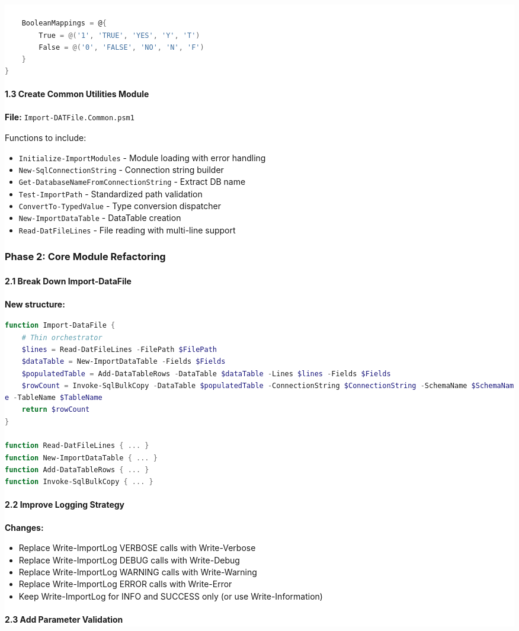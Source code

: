```powershell

    BooleanMappings = @{
        True = @('1', 'TRUE', 'YES', 'Y', 'T')
        False = @('0', 'FALSE', 'NO', 'N', 'F')
    }
}
```

#### 1.3 Create Common Utilities Module
**File:** `Import-DATFile.Common.psm1`

Functions to include:
- `Initialize-ImportModules` - Module loading with error handling
- `New-SqlConnectionString` - Connection string builder
- `Get-DatabaseNameFromConnectionString` - Extract DB name
- `Test-ImportPath` - Standardized path validation
- `ConvertTo-TypedValue` - Type conversion dispatcher
- `New-ImportDataTable` - DataTable creation
- `Read-DatFileLines` - File reading with multi-line support

### Phase 2: Core Module Refactoring

#### 2.1 Break Down Import-DataFile

**New structure:**
```powershell
function Import-DataFile {
    # Thin orchestrator
    $lines = Read-DatFileLines -FilePath $FilePath
    $dataTable = New-ImportDataTable -Fields $Fields
    $populatedTable = Add-DataTableRows -DataTable $dataTable -Lines $lines -Fields $Fields
    $rowCount = Invoke-SqlBulkCopy -DataTable $populatedTable -ConnectionString $ConnectionString -SchemaName $SchemaName -TableName $TableName
    return $rowCount
}

function Read-DatFileLines { ... }
function New-ImportDataTable { ... }
function Add-DataTableRows { ... }
function Invoke-SqlBulkCopy { ... }
```

#### 2.2 Improve Logging Strategy

**Changes:**
- Replace Write-ImportLog VERBOSE calls with Write-Verbose
- Replace Write-ImportLog DEBUG calls with Write-Debug
- Replace Write-ImportLog WARNING calls with Write-Warning
- Replace Write-ImportLog ERROR calls with Write-Error
- Keep Write-ImportLog for INFO and SUCCESS only (or use Write-Information)

#### 2.3 Add Parameter Validation
